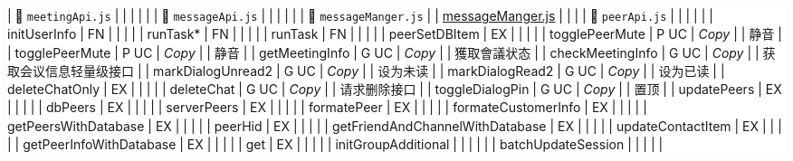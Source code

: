 | :book: `meetingApi.js`          |         |                                                                            |                |                                                         |
| :book: `messageApi.js`          |         |                                                                            |                |                                                         |
| :book: `messageManger.js`       |         | [messageManger.js](/router/src/api/messageManger)                          |                |                                                         |
| :book: `peerApi.js`             |         |                                                                            |                |                                                         |
| initUserInfo                    | FN      |                                                                            |                |                                                         |
| runTask\*                       | FN      |                                                                            |                |                                                         |
| runTask                         | FN      |                                                                            |                |                                                         |
| peerSetDBItem                   | EX      |                                                                            |                |                                                         |
| togglePeerMute                  | P UC    | <i title="/contact/mute">Copy</i>                                          |                | 静音                                                    |
| togglePeerMute                  | P UC    | <i title="/channel/config">Copy</i>                                        |                | 静音                                                    |
| getMeetingInfo                  | G UC    | <i title="/hwm/findMeeting">Copy</i>                                       |                | 獲取會議状态                                            |
| checkMeetingInfo                | G UC    | <i title="/hwm/checkMeeting">Copy</i>                                      |                | 获取会议信息轻量级接口                                  |
| markDialogUnread2               | G UC    | <i title="/user/message">Copy</i>                                          |                | 设为未读                                                |
| markDialogRead2                 | G UC    | <i title="/user/message">Copy</i>                                          |                | 设为已读                                                |
| deleteChatOnly                  | EX      |                                                                            |                |                                                         |
| deleteChat                      | G UC    | <i title="/user/remove">Copy</i>                                           |                | 请求删除接口                                            |
| toggleDialogPin                 | G UC    | <i title="/user/top">Copy</i>                                              |                | 置顶                                                    |
| updatePeers                     | EX      |                                                                            |                |                                                         |
| dbPeers                         | EX      |                                                                            |                |                                                         |
| serverPeers                     | EX      |                                                                            |                |                                                         |
| formatePeer                     | EX      |                                                                            |                |                                                         |
| formateCustomerInfo             | EX      |                                                                            |                |                                                         |
| getPeersWithDatabase            | EX      |                                                                            |                |                                                         |
| peerHid                         | EX      |                                                                            |                |                                                         |
| getFriendAndChannelWithDatabase | EX      |                                                                            |                |                                                         |
| updateContactItem               | EX      |                                                                            |                |                                                         |
| getPeerInfoWithDatabase         | EX      |                                                                            |                |                                                         |
| get                             | EX      |                                                                            |                |                                                         |
| initGroupAdditional             |         |                                                                            |                |                                                         |
| batchUpdateSession              |         |                                                                            |                |                                                         |